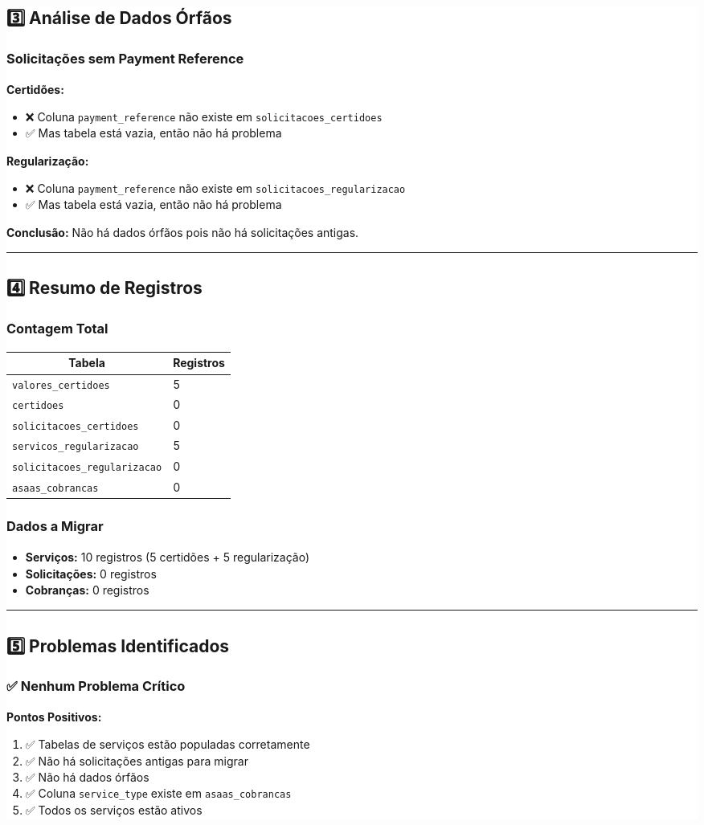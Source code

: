 
## 3️⃣ Análise de Dados Órfãos

### Solicitações sem Payment Reference

**Certidões:**
- ❌ Coluna `payment_reference` não existe em `solicitacoes_certidoes`
- ✅ Mas tabela está vazia, então não há problema

**Regularização:**
- ❌ Coluna `payment_reference` não existe em `solicitacoes_regularizacao`
- ✅ Mas tabela está vazia, então não há problema

**Conclusão:** Não há dados órfãos pois não há solicitações antigas.

---

## 4️⃣ Resumo de Registros

### Contagem Total

| Tabela | Registros |
|--------|-----------|
| `valores_certidoes` | 5 |
| `certidoes` | 0 |
| `solicitacoes_certidoes` | 0 |
| `servicos_regularizacao` | 5 |
| `solicitacoes_regularizacao` | 0 |
| `asaas_cobrancas` | 0 |

### Dados a Migrar

- **Serviços:** 10 registros (5 certidões + 5 regularização)
- **Solicitações:** 0 registros
- **Cobranças:** 0 registros

---

## 5️⃣ Problemas Identificados

### ✅ Nenhum Problema Crítico

**Pontos Positivos:**
1. ✅ Tabelas de serviços estão populadas corretamente
2. ✅ Não há solicitações antigas para migrar
3. ✅ Não há dados órfãos
4. ✅ Coluna `service_type` existe em `asaas_cobrancas`
5. ✅ Todos os serviços estão ativos
